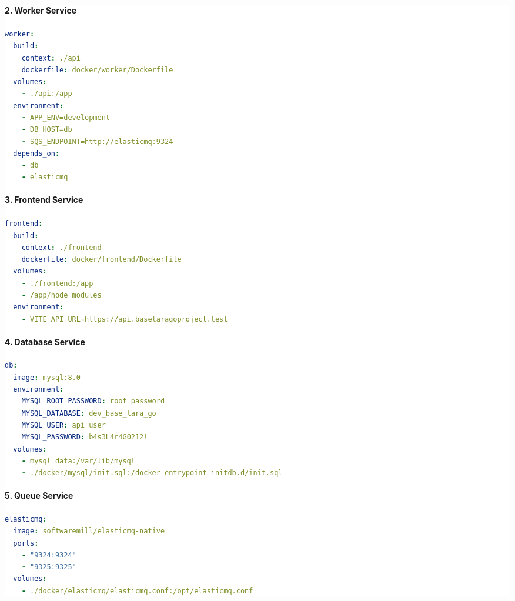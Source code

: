 #### 2. Worker Service
```yaml
worker:
  build:
    context: ./api
    dockerfile: docker/worker/Dockerfile
  volumes:
    - ./api:/app
  environment:
    - APP_ENV=development
    - DB_HOST=db
    - SQS_ENDPOINT=http://elasticmq:9324
  depends_on:
    - db
    - elasticmq
```

#### 3. Frontend Service
```yaml
frontend:
  build:
    context: ./frontend
    dockerfile: docker/frontend/Dockerfile
  volumes:
    - ./frontend:/app
    - /app/node_modules
  environment:
    - VITE_API_URL=https://api.baselaragoproject.test
```

#### 4. Database Service
```yaml
db:
  image: mysql:8.0
  environment:
    MYSQL_ROOT_PASSWORD: root_password
    MYSQL_DATABASE: dev_base_lara_go
    MYSQL_USER: api_user
    MYSQL_PASSWORD: b4s3L4r4G0212!
  volumes:
    - mysql_data:/var/lib/mysql
    - ./docker/mysql/init.sql:/docker-entrypoint-initdb.d/init.sql
```

#### 5. Queue Service
```yaml
elasticmq:
  image: softwaremill/elasticmq-native
  ports:
    - "9324:9324"
    - "9325:9325"
  volumes:
    - ./docker/elasticmq/elasticmq.conf:/opt/elasticmq.conf
```
